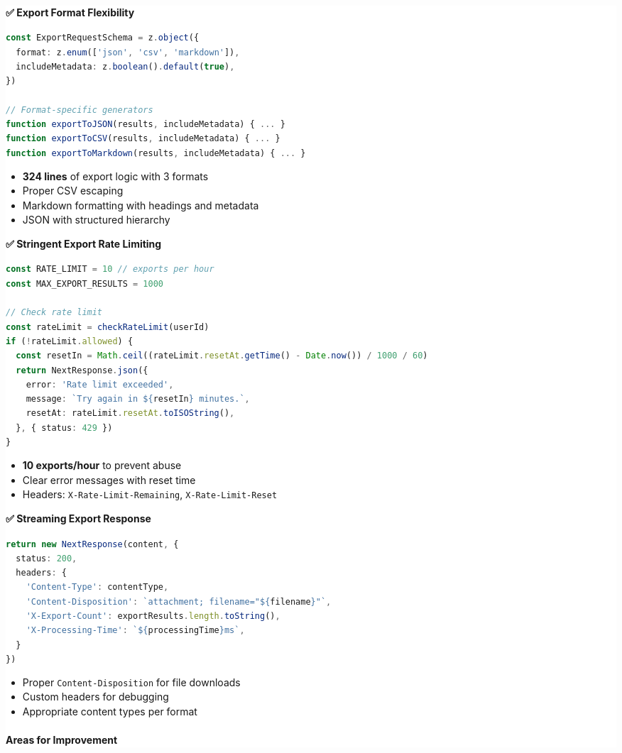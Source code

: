 **✅ Export Format Flexibility**
```typescript
const ExportRequestSchema = z.object({
  format: z.enum(['json', 'csv', 'markdown']),
  includeMetadata: z.boolean().default(true),
})

// Format-specific generators
function exportToJSON(results, includeMetadata) { ... }
function exportToCSV(results, includeMetadata) { ... }
function exportToMarkdown(results, includeMetadata) { ... }
```
- **324 lines** of export logic with 3 formats
- Proper CSV escaping
- Markdown formatting with headings and metadata
- JSON with structured hierarchy

**✅ Stringent Export Rate Limiting**
```typescript
const RATE_LIMIT = 10 // exports per hour
const MAX_EXPORT_RESULTS = 1000

// Check rate limit
const rateLimit = checkRateLimit(userId)
if (!rateLimit.allowed) {
  const resetIn = Math.ceil((rateLimit.resetAt.getTime() - Date.now()) / 1000 / 60)
  return NextResponse.json({
    error: 'Rate limit exceeded',
    message: `Try again in ${resetIn} minutes.`,
    resetAt: rateLimit.resetAt.toISOString(),
  }, { status: 429 })
}
```
- **10 exports/hour** to prevent abuse
- Clear error messages with reset time
- Headers: `X-Rate-Limit-Remaining`, `X-Rate-Limit-Reset`

**✅ Streaming Export Response**
```typescript
return new NextResponse(content, {
  status: 200,
  headers: {
    'Content-Type': contentType,
    'Content-Disposition': `attachment; filename="${filename}"`,
    'X-Export-Count': exportResults.length.toString(),
    'X-Processing-Time': `${processingTime}ms`,
  }
})
```
- Proper `Content-Disposition` for file downloads
- Custom headers for debugging
- Appropriate content types per format

#### Areas for Improvement
